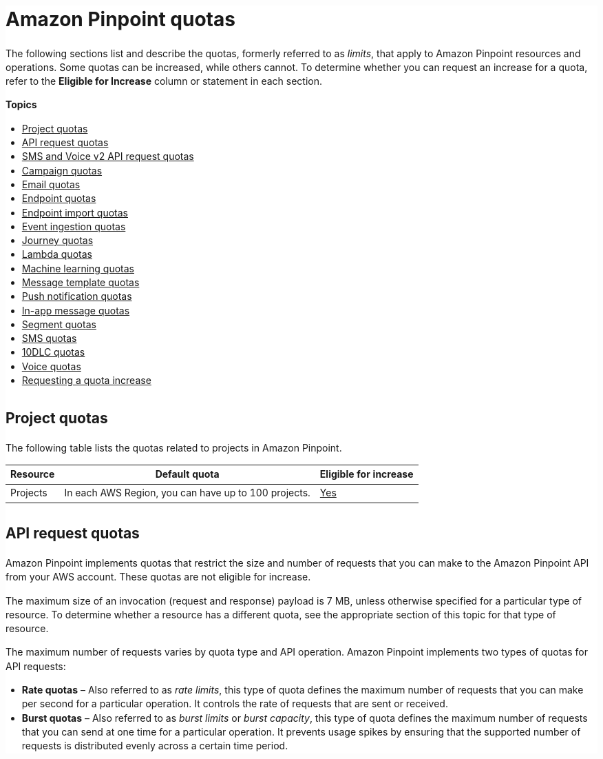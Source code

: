 # Amazon Pinpoint quotas<a name="quotas"></a>

The following sections list and describe the quotas, formerly referred to as *limits*, that apply to Amazon Pinpoint resources and operations\. Some quotas can be increased, while others cannot\. To determine whether you can request an increase for a quota, refer to the **Eligible for Increase** column or statement in each section\.

**Topics**
+ [Project quotas](#quotas-projects)
+ [API request quotas](#quotas-pinpoint-api)
+ [SMS and Voice v2 API request quotas](#quotas-pinpoint-apiv2)
+ [Campaign quotas](#quotas-campaign)
+ [Email quotas](#quotas-email)
+ [Endpoint quotas](#quotas-endpoint)
+ [Endpoint import quotas](#quotas-import)
+ [Event ingestion quotas](#quotas-events)
+ [Journey quotas](#quotas-journeys)
+ [Lambda quotas](#quotas-Lambda)
+ [Machine learning quotas](#quotas-ML-models)
+ [Message template quotas](#quotas-message-templates)
+ [Push notification quotas](#quotas-mobile)
+ [In\-app message quotas](#quotas-inapp)
+ [Segment quotas](#quotas-segment)
+ [SMS quotas](#quotas-sms)
+ [10DLC quotas](#quotas-10dlc)
+ [Voice quotas](#quotas-voice)
+ [Requesting a quota increase](#quotas-increase)

## Project quotas<a name="quotas-projects"></a>

The following table lists the quotas related to projects in Amazon Pinpoint\.


| Resource | Default quota | Eligible for increase | 
| --- | --- | --- | 
|  Projects  |  In each AWS Region, you can have up to 100 projects\.  |  [Yes](#quotas-increase)  | 

## API request quotas<a name="quotas-pinpoint-api"></a>

Amazon Pinpoint implements quotas that restrict the size and number of requests that you can make to the Amazon Pinpoint API from your AWS account\. These quotas are not eligible for increase\.

The maximum size of an invocation \(request and response\) payload is 7 MB, unless otherwise specified for a particular type of resource\. To determine whether a resource has a different quota, see the appropriate section of this topic for that type of resource\.

The maximum number of requests varies by quota type and API operation\. Amazon Pinpoint implements two types of quotas for API requests:
+ **Rate quotas** – Also referred to as *rate limits*, this type of quota defines the maximum number of requests that you can make per second for a particular operation\. It controls the rate of requests that are sent or received\.
+ **Burst quotas** – Also referred to as *burst limits* or *burst capacity*, this type of quota defines the maximum number of requests that you can send at one time for a particular operation\. It prevents usage spikes by ensuring that the supported number of requests is distributed evenly across a certain time period\.
